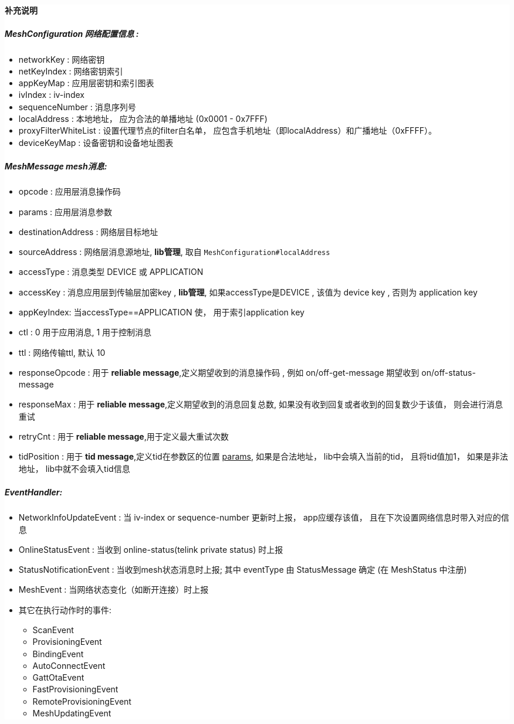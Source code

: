 
#### 补充说明
<span id="detail_config"></span>
##### MeshConfiguration 网络配置信息 : 
+ networkKey : 网络密钥
+ netKeyIndex : 网络密钥索引
+ appKeyMap : 应用层密钥和索引图表
+ ivIndex : iv-index
+ sequenceNumber : 消息序列号
+ localAddress : 本地地址， 应为合法的单播地址 (0x0001 - 0x7FFF)
+ proxyFilterWhiteList : 设置代理节点的filter白名单， 应包含手机地址（即localAddress）和广播地址（0xFFFF）。
+ deviceKeyMap : 设备密钥和设备地址图表
 
<span id="detail_mesh_message"></span>
##### MeshMessage mesh消息:
+ opcode : 应用层消息操作码
<span id="detail_mesh_message_params"></span>
+ params : 应用层消息参数
+ destinationAddress : 网络层目标地址
+ sourceAddress : 网络层消息源地址, **lib管理**, 取自 `MeshConfiguration#localAddress`
+ accessType : 消息类型 DEVICE 或 APPLICATION
+ accessKey : 消息应用层到传输层加密key , **lib管理**, 如果accessType是DEVICE , 该值为 device key , 否则为 application key
+ appKeyIndex: 当accessType==APPLICATION 使， 用于索引application key
+ ctl : 0 用于应用消息, 1 用于控制消息
+ ttl : 网络传输ttl, 默认 10

+ responseOpcode : 用于 **reliable message**,定义期望收到的消息操作码 , 例如 on/off-get-message 期望收到 on/off-status-message 
+ responseMax : 用于 **reliable message**,定义期望收到的消息回复总数, 如果没有收到回复或者收到的回复数少于该值， 则会进行消息重试
+ retryCnt : 用于 **reliable message**,用于定义最大重试次数

+ tidPosition : 用于 **tid message**,定义tid在参数区的位置 [params](#detail_mesh_message_params), 如果是合法地址， lib中会填入当前的tid， 且将tid值加1， 如果是非法地址， lib中就不会填入tid信息

<span id="detail_event_handler"></span>
##### EventHandler:
+ NetworkInfoUpdateEvent : 当 iv-index or sequence-number 更新时上报， app应缓存该值， 且在下次设置网络信息时带入对应的信息
+ OnlineStatusEvent : 当收到 online-status(telink private status) 时上报

+ StatusNotificationEvent : 当收到mesh状态消息时上报; 
    其中 eventType 由 StatusMessage 确定 (在 MeshStatus 中注册) 
+ MeshEvent : 当网络状态变化（如断开连接）时上报
+ 其它在执行动作时的事件:
    + ScanEvent
    + ProvisioningEvent
    + BindingEvent
    + AutoConnectEvent
    + GattOtaEvent
    + FastProvisioningEvent
    + RemoteProvisioningEvent
    + MeshUpdatingEvent